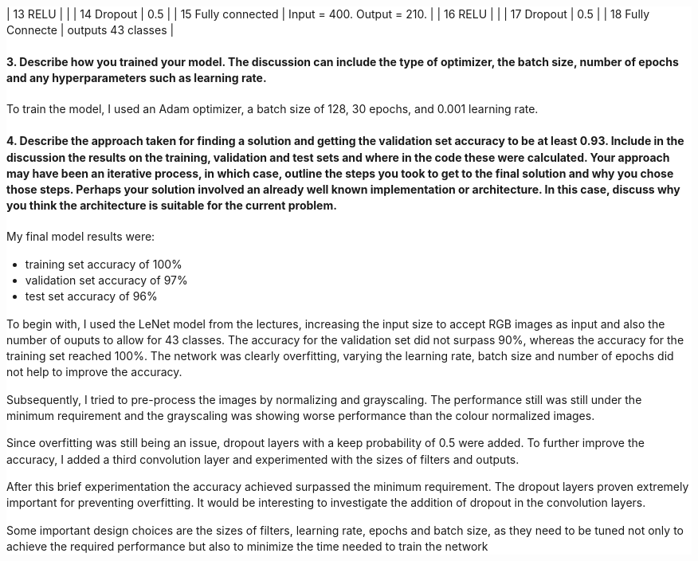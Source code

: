 | 13 RELU				|												|
| 14 Dropout			| 0.5											|
| 15 Fully connected	| Input = 400. Output = 210. 					|
| 16 RELU				|												|
| 17 Dropout			| 0.5											|
| 18 Fully Connecte		| outputs 43 classes       						|

#### 3. Describe how you trained your model. The discussion can include the type of optimizer, the batch size, number of epochs and any hyperparameters such as learning rate.

To train the model, I used an Adam optimizer, a batch size of 128, 30 epochs, and 0.001 learning rate.

#### 4. Describe the approach taken for finding a solution and getting the validation set accuracy to be at least 0.93. Include in the discussion the results on the training, validation and test sets and where in the code these were calculated. Your approach may have been an iterative process, in which case, outline the steps you took to get to the final solution and why you chose those steps. Perhaps your solution involved an already well known implementation or architecture. In this case, discuss why you think the architecture is suitable for the current problem.

My final model results were:
* training set accuracy of 100%
* validation set accuracy of 97%
* test set accuracy of 96%

To begin with, I used the LeNet model from the lectures, increasing the input size to accept RGB images as input and also the number of ouputs to allow for 43 classes.
The accuracy for the validation set did not surpass 90%, whereas the accuracy for the training set reached 100%. The network was clearly overfitting, varying the learning rate, batch size and number of epochs did not help to improve the accuracy.

Subsequently, I tried to pre-process the images by normalizing and grayscaling. The performance still was still under the minimum requirement and the grayscaling was showing worse performance than the colour normalized images.

Since overfitting was still being an issue, dropout layers with a keep probability of 0.5 were added. To further improve the accuracy, I added a third convolution layer and experimented with the sizes of filters and outputs.

After this brief experimentation the accuracy achieved surpassed the minimum requirement. The dropout layers proven extremely important for preventing overfitting. It would be interesting to investigate the addition of dropout in the convolution layers.

Some important design choices are the sizes of filters, learning rate, epochs and batch size, as they need to be tuned not only to achieve the required performance but also to minimize the time needed to train the network
